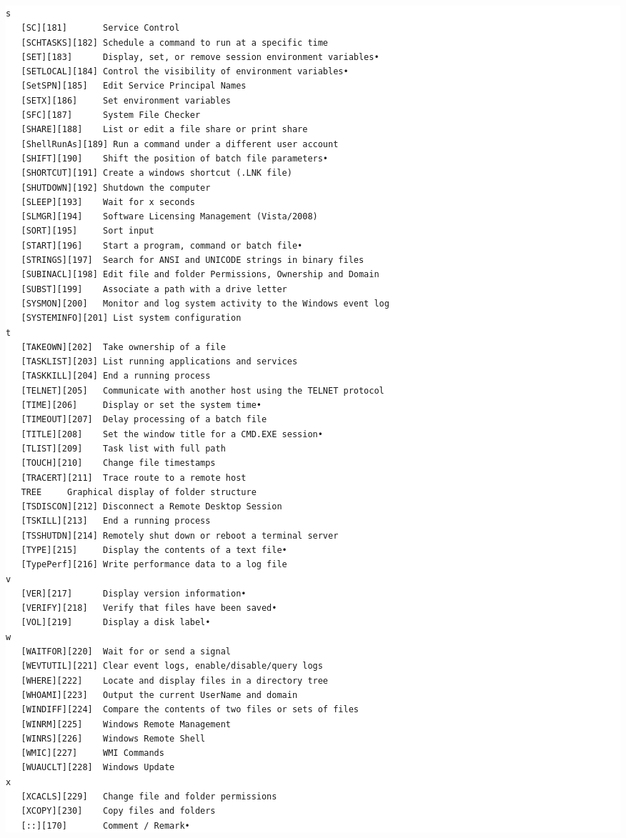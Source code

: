     s
       [SC][181]       Service Control
       [SCHTASKS][182] Schedule a command to run at a specific time
       [SET][183]      Display, set, or remove session environment variables•
       [SETLOCAL][184] Control the visibility of environment variables•
       [SetSPN][185]   Edit Service Principal Names
       [SETX][186]     Set environment variables
       [SFC][187]      System File Checker
       [SHARE][188]    List or edit a file share or print share
       [ShellRunAs][189] Run a command under a different user account
       [SHIFT][190]    Shift the position of batch file parameters•
       [SHORTCUT][191] Create a windows shortcut (.LNK file)
       [SHUTDOWN][192] Shutdown the computer
       [SLEEP][193]    Wait for x seconds
       [SLMGR][194]    Software Licensing Management (Vista/2008)
       [SORT][195]     Sort input
       [START][196]    Start a program, command or batch file•
       [STRINGS][197]  Search for ANSI and UNICODE strings in binary files
       [SUBINACL][198] Edit file and folder Permissions, Ownership and Domain
       [SUBST][199]    Associate a path with a drive letter
       [SYSMON][200]   Monitor and log system activity to the Windows event log
       [SYSTEMINFO][201] List system configuration
    t
       [TAKEOWN][202]  Take ownership of a file
       [TASKLIST][203] List running applications and services
       [TASKKILL][204] End a running process
       [TELNET][205]   Communicate with another host using the TELNET protocol
       [TIME][206]     Display or set the system time•
       [TIMEOUT][207]  Delay processing of a batch file
       [TITLE][208]    Set the window title for a CMD.EXE session•
       [TLIST][209]    Task list with full path
       [TOUCH][210]    Change file timestamps
       [TRACERT][211]  Trace route to a remote host
       TREE     Graphical display of folder structure
       [TSDISCON][212] Disconnect a Remote Desktop Session
       [TSKILL][213]   End a running process
       [TSSHUTDN][214] Remotely shut down or reboot a terminal server
       [TYPE][215]     Display the contents of a text file•
       [TypePerf][216] Write performance data to a log file
    v
       [VER][217]      Display version information•
       [VERIFY][218]   Verify that files have been saved•
       [VOL][219]      Display a disk label•
    w
       [WAITFOR][220]  Wait for or send a signal
       [WEVTUTIL][221] Clear event logs, enable/disable/query logs
       [WHERE][222]    Locate and display files in a directory tree
       [WHOAMI][223]   Output the current UserName and domain
       [WINDIFF][224]  Compare the contents of two files or sets of files
       [WINRM][225]    Windows Remote Management
       [WINRS][226]    Windows Remote Shell
       [WMIC][227]     WMI Commands
       [WUAUCLT][228]  Windows Update
    x
       [XCACLS][229]   Change file and folder permissions
       [XCOPY][230]    Copy files and folders
       [::][170]       Comment / Remark•


[1]: addusers.html
[2]: admodcmd.html
[3]: arp.html
[4]: assoc.html
[5]: associate.html
[6]: at.html
[7]: attrib.html
[8]: bcdboot.html
[9]: bcdedit.html
[10]: bitsadmin.html
[11]: bootcfg.html
[12]: browstat.html
[13]: cacls.html
[14]: call.html
[15]: certreq.html
[16]: certutil.html
[17]: cd.html
[18]: change.html
[19]: chkdsk.html
[20]: chkntfs.html
[21]: choice.html
[22]: cipher.html
[23]: cleanmgr.html
[24]: clip.html
[25]: cmd.html
[26]: cmdkey.html
[27]: color.html
[28]: comp.html
[29]: compact.html
[30]: compress.html
[31]: convert.html
[32]: copy.html
[33]: csccmd.html
[34]: csvde.html
[35]: date.html
[36]: defrag.html
[37]: del.html
[38]: delprof.html
[39]: deltree.html
[40]: devcon.html
[41]: dir.html
[42]: diruse.html
[43]: diskpart.html
[44]: diskshadow.html
[45]: diskuse.html
[46]: doskey.html
[47]: driverquery.html
[48]: dsacls.html
[49]: dsadd.html
[50]: dsadd-user.html
[51]: dsadd-group.html
[52]: dsadd-computer.html
[53]: dsget.html
[54]: dsget-user.html
[55]: dsget-group.html
[56]: dsget-computer.html
[57]: dsquery.html
[58]: dsquery-user.html
[59]: dsquery-group.html
[60]: dsquery-computer.html
[61]: dsmod.html
[62]: dsmod-user.html
[63]: dsmod-group.html
[64]: dsmod-computer.html
[65]: dsmove.html
[66]: dsrm.html
[67]: echo.html
[68]: endlocal.html
[69]: eventcreate.html
[70]: exit.html
[71]: expand.html
[72]: extract.html
[73]: fc.html
[74]: find.html
[75]: findstr.html
[76]: for_f.html
[77]: for_cmd.html
[78]: for.html
[79]: forfiles.html
[80]: format.html
[81]: freedisk.html
[82]: fsutil.html
[83]: ftp.html
[84]: ftype.html
[85]: getmac.html
[86]: goto.html
[87]: gpresult.html
[88]: gpupdate.html
[89]: help.html
[90]: hostname.html
[91]: icacls.html
[92]: if.html
[93]: ifmember.html
[94]: ipconfig.html
[95]: inuse.html
[96]: label.html
[97]: logman.html
[98]: logoff.html
[99]: logtime.html
[100]: makecab.html
[101]: mapisend.html
[102]: mbsacli.html
[103]: mem.html
[104]: md.html
[105]: mklink.html
[106]: mode.html
[107]: more.html
[108]: mountvol.html
[109]: move.html
[110]: moveuser.html
[111]: msg.html
[112]: msiexec.html
[113]: msinfo32.html
[114]: mstsc.html
[115]: net.html
[116]: netdom.html
[117]: netsh.html
[118]: nbtstat.html
[119]: netstat.html
[120]: ../locale.html
[121]: nltest.html
[122]: now.html
[123]: nslookup.html
[124]: ntbackup.html
[125]: ntdsutil.html
[126]: ntrights.html
[127]: nvspbind.html
[128]: openfiles.html
[129]: path.html
[130]: pathping.html
[131]: pause.html
[132]: perms.html
[133]: monitor.html
[134]: ping.html
[135]: popd.html
[136]: portqry.html
[137]: powercfg.html
[138]: print.html
[139]: printbrm.html
[140]: prncnfg.html
[141]: prnmngr.html
[142]: procdump.html
[143]: prompt.html
[144]: psexec.html
[145]: psfile.html
[146]: psgetsid.html
[147]: psinfo.html
[148]: pskill.html
[149]: pslist.html
[150]: psloggedon.html
[151]: psloglist.html
[152]: pspasswd.html
[153]: psping.html
[154]: psservice.html
[155]: psshutdown.html
[156]: pssuspend.html
[157]: pushd.html
[158]: qgrep.html
[159]: query-process.html
[160]: query-session.html
[161]: query-termserver.html
[162]: query-user.html
[163]: rasdial.html
[164]: rasphone.html
[165]: recover.html
[166]: reg.html
[167]: regedit.html
[168]: regsvr32.html
[169]: regini.html
[170]: rem.html
[171]: ren.html
[172]: replace.html
[173]: reset-session.html
[174]: rd.html
[175]: rmtshare.html
[176]: robocopy.html
[177]: route.html
[178]: run.html
[179]: runas.html
[180]: rundll32.html
[181]: sc.html
[182]: schtasks.html
[183]: set.html
[184]: setlocal.html
[185]: setspn.html
[186]: setx.html
[187]: sfc.html
[188]: share.html
[189]: shellrunas.html
[190]: shift.html
[191]: shortcut.html
[192]: shutdown.html
[193]: sleep.html
[194]: slmgr.html
[195]: sort.html
[196]: start.html
[197]: strings.html
[198]: subinacl.html
[199]: subst.html
[200]: sysmon.html
[201]: systeminfo.html
[202]: takeown.html
[203]: tasklist.html
[204]: taskkill.html
[205]: telnet.html
[206]: time.html
[207]: timeout.html
[208]: title.html
[209]: tlist.html
[210]: touch.html
[211]: tracert.html
[212]: tsdiscon.html
[213]: tskill.html
[214]: tsshutdn.html
[215]: type.html
[216]: typeperf.html
[217]: ver.html
[218]: verify.html
[219]: vol.html
[220]: waitfor.html
[221]: ../nt/wevtutil.html
[222]: where.html
[223]: whoami.html
[224]: windiff.html
[225]: winrm.html
[226]: winrs.html
[227]: wmic.html
[228]: wuauclt.html
[229]: xcacls.html
[230]: xcopy.html
[231]: ../ps/
[232]: commands.html
[233]: http://www.microsoft.com/resources/documentation/windows/xp/all/proddocs/en-us/ntcmds.mspx
[234]: http://technet.microsoft.com/en-us/library/cc778084%28WS.10%29.aspx
[235]: http://technet.microsoft.com/en-us/library/cc772390%28WS.10%29.aspx
[236]: http://technet.microsoft.com/en-us/library/cc754340.aspx
[237]: http://technet.microsoft.com/en-us/library/cc730832.aspx
[238]: http://ss64.org/viewforum.php?id=2
[239]: ../links/windows.html